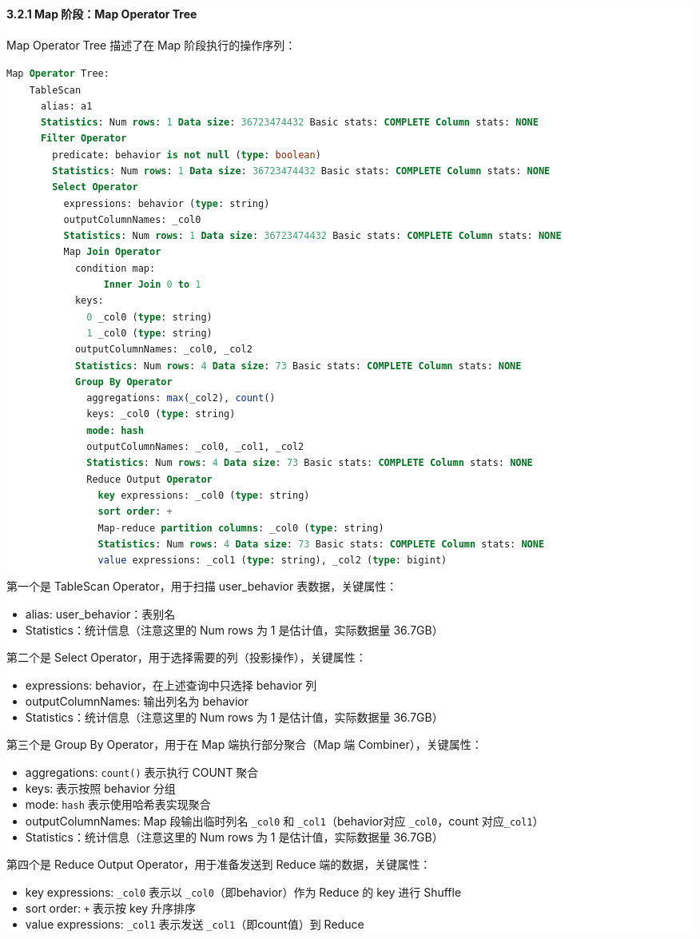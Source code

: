 #### 3.2.1 Map 阶段：Map Operator Tree

Map Operator Tree 描述了在 Map 阶段执行的操作序列：
```sql
Map Operator Tree:
    TableScan
      alias: a1
      Statistics: Num rows: 1 Data size: 36723474432 Basic stats: COMPLETE Column stats: NONE
      Filter Operator
        predicate: behavior is not null (type: boolean)
        Statistics: Num rows: 1 Data size: 36723474432 Basic stats: COMPLETE Column stats: NONE
        Select Operator
          expressions: behavior (type: string)
          outputColumnNames: _col0
          Statistics: Num rows: 1 Data size: 36723474432 Basic stats: COMPLETE Column stats: NONE
          Map Join Operator
            condition map:
                 Inner Join 0 to 1
            keys:
              0 _col0 (type: string)
              1 _col0 (type: string)
            outputColumnNames: _col0, _col2
            Statistics: Num rows: 4 Data size: 73 Basic stats: COMPLETE Column stats: NONE
            Group By Operator
              aggregations: max(_col2), count()
              keys: _col0 (type: string)
              mode: hash
              outputColumnNames: _col0, _col1, _col2
              Statistics: Num rows: 4 Data size: 73 Basic stats: COMPLETE Column stats: NONE
              Reduce Output Operator
                key expressions: _col0 (type: string)
                sort order: +
                Map-reduce partition columns: _col0 (type: string)
                Statistics: Num rows: 4 Data size: 73 Basic stats: COMPLETE Column stats: NONE
                value expressions: _col1 (type: string), _col2 (type: bigint)
```
第一个是 TableScan Operator，用于扫描 user_behavior 表数据，关键属性：
- alias: user_behavior：表别名
- Statistics：统计信息（注意这里的 Num rows 为 1 是估计值，实际数据量 36.7GB）

第二个是 Select Operator，用于选择需要的列（投影操作），关键属性：
- expressions: behavior，在上述查询中只选择 behavior 列
- outputColumnNames: 输出列名为 behavior
- Statistics：统计信息（注意这里的 Num rows 为 1 是估计值，实际数据量 36.7GB）

第三个是 Group By Operator，用于在 Map 端执行部分聚合（Map 端 Combiner），关键属性：
- aggregations: `count()` 表示执行 COUNT 聚合
- keys: 表示按照 behavior 分组
- mode: `hash` 表示使用哈希表实现聚合
- outputColumnNames: Map 段输出临时列名 `_col0` 和 `_col1`（behavior对应 `_col0`，count 对应`_col1`）
- Statistics：统计信息（注意这里的 Num rows 为 1 是估计值，实际数据量 36.7GB）

第四个是 Reduce Output Operator，用于准备发送到 Reduce 端的数据，关键属性：
- key expressions: `_col0` 表示以 `_col0`（即behavior）作为 Reduce 的 key 进行 Shuffle
- sort order: `+` 表示按 key 升序排序
- value expressions: `_col1` 表示发送 `_col1`（即count值）到 Reduce

